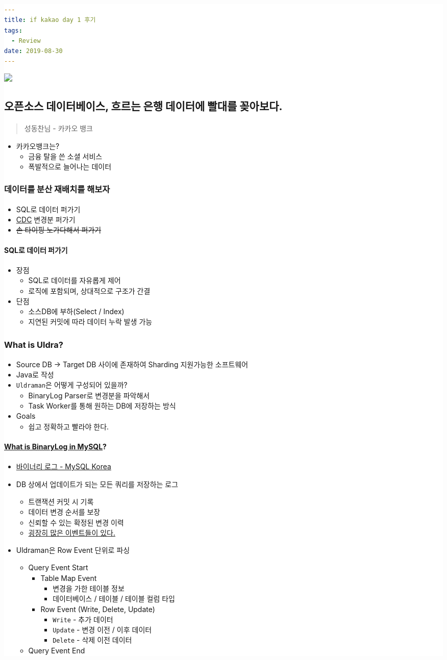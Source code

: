 ```yaml
---
title: if kakao day 1 후기
tags:
  - Review
date: 2019-08-30
---
```

![](/assets/posts/img/2019-08-30-23-18-27.png)

## 오픈소스 데이터베이스, 흐르는 은행 데이터에 빨대를 꽂아보다.
> 성동찬님 - 카카오 뱅크

- 카카오뱅크는?
    - 금융 탈을 쓴 소셜 서비스
    - 폭발적으로 늘어나는 데이터

### 데이터를 분산 재배치를 해보자
- SQL로 데이터 퍼가기
- [CDC](https://en.wikipedia.org/wiki/Change_data_capture) 변경분 퍼가기
- ~~손 타이핑 노가다해서 퍼가기~~

#### SQL로 데이터 퍼가기
- 장점
    - SQL로 데이터를 자유롭게 제어
    - 로직에 포함되며, 상대적으로 구조가 간결
- 단점
    - 소스DB에 부하(Select / Index)
    - 지연된 커밋에 따라 데이터 누락 발생 가능

### What is Uldra?
- Source DB -> Target DB 사이에 존재하여 Sharding 지원가능한 소프트웨어
- Java로 작성
- `Uldraman`은 어떻게 구성되어 있을까?
    - BinaryLog Parser로 변경분을 파악해서
    - Task Worker를 통해 원하는 DB에 저장하는 방식
- Goals
    - 쉽고 정확하고 빨라야 한다.

#### [What is BinaryLog in MySQL](https://dev.mysql.com/doc/internals/en/binary-log-overview.html)?
- [바이너리 로그 - MySQL Korea](http://www.mysqlkorea.com/sub.html?mcode=manual&scode=01_1&m_no=22368&cat1=752&cat2=799&cat3=927&lang=k)

- DB 상에서 업데이트가 되는 모든 쿼리를 저장하는 로그
    - 트랜잭션 커밋 시 기록
    - 데이터 변경 순서를 보장
    - 신뢰할 수 있는 확정된 변경 이력
    - [굉장히 많은 이벤트들이 있다.](https://dev.mysql.com/doc/internals/en/binlog-event.html)

- Uldraman은 Row Event 단위로 파싱
    - Query Event Start
        - Table Map Event
            - 변경을 가한 테이블 정보
            - 데이터베이스 / 테이블 / 테이블 컬럼 타입
        - Row Event (Write, Delete, Update)
            - `Write` - 추가 데이터
            - `Update` - 변경 이전 / 이후 데이터
            - `Delete` - 삭제 이전 데이터
    - Query Event End
